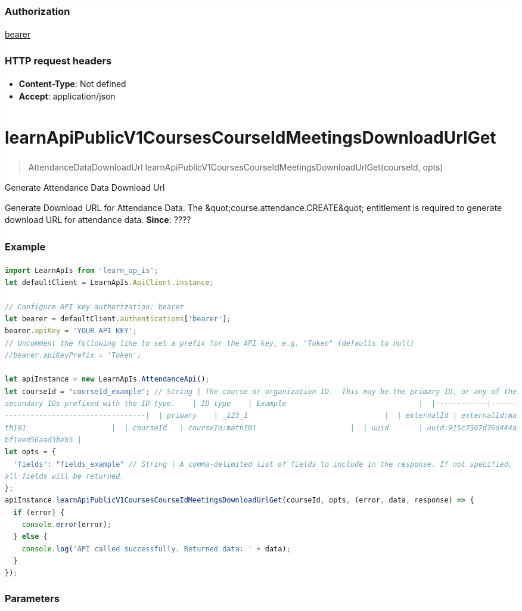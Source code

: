 ### Authorization

[bearer](../README.md#bearer)

### HTTP request headers

 - **Content-Type**: Not defined
 - **Accept**: application/json

<a name="learnApiPublicV1CoursesCourseIdMeetingsDownloadUrlGet"></a>
# **learnApiPublicV1CoursesCourseIdMeetingsDownloadUrlGet**
> AttendanceDataDownloadUrl learnApiPublicV1CoursesCourseIdMeetingsDownloadUrlGet(courseId, opts)

Generate Attendance Data Download Url

Generate Download URL for Attendance Data.  The \&quot;course.attendance.CREATE\&quot; entitlement is required to generate download URL for attendance data.  **Since**: ????

### Example
```javascript
import LearnApIs from 'learn_ap_is';
let defaultClient = LearnApIs.ApiClient.instance;

// Configure API key authorization: bearer
let bearer = defaultClient.authentications['bearer'];
bearer.apiKey = 'YOUR API KEY';
// Uncomment the following line to set a prefix for the API key, e.g. "Token" (defaults to null)
//bearer.apiKeyPrefix = 'Token';

let apiInstance = new LearnApIs.AttendanceApi();
let courseId = "courseId_example"; // String | The course or organization ID.  This may be the primary ID, or any of the secondary IDs prefixed with the ID type.    | ID type    | Example                               |  |------------|---------------------------------------|  | primary    | _123_1                                |  | externalId | externalId:math101                    |  | courseId   | courseId:math101                      |  | uuid       | uuid:915c7567d76d444abf1eed56aad3beb5 |  
let opts = { 
  'fields': "fields_example" // String | A comma-delimited list of fields to include in the response. If not specified, all fields will be returned.
};
apiInstance.learnApiPublicV1CoursesCourseIdMeetingsDownloadUrlGet(courseId, opts, (error, data, response) => {
  if (error) {
    console.error(error);
  } else {
    console.log('API called successfully. Returned data: ' + data);
  }
});
```

### Parameters
